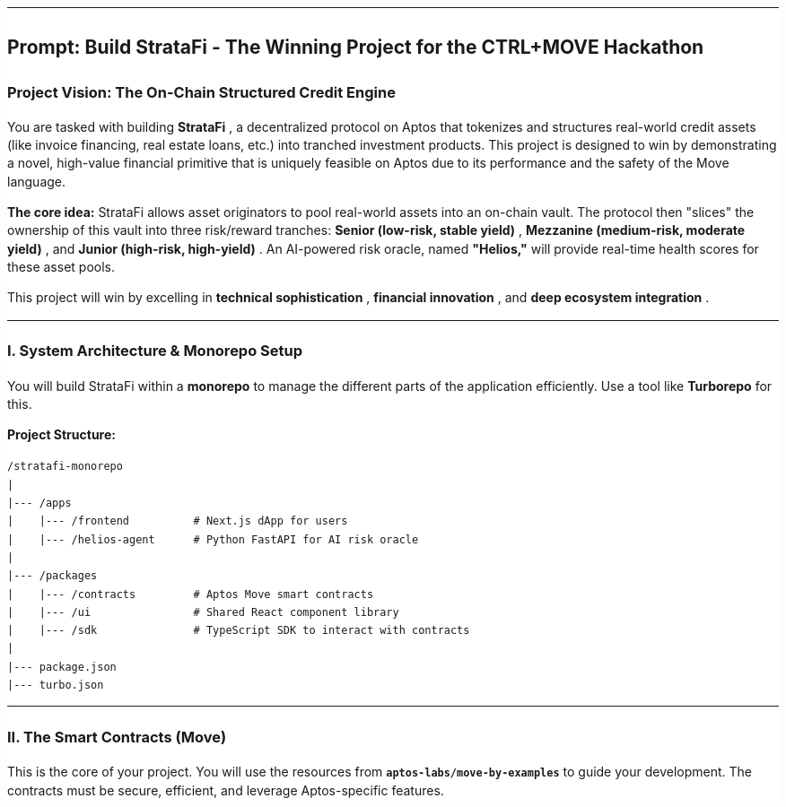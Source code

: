
---

## **Prompt: Build StrataFi - The Winning Project for the CTRL+MOVE Hackathon**

### **Project Vision: The On-Chain Structured Credit Engine**

You are tasked with building  **StrataFi** , a decentralized protocol on Aptos that tokenizes and structures real-world credit assets (like invoice financing, real estate loans, etc.) into tranched investment products. This project is designed to win by demonstrating a novel, high-value financial primitive that is uniquely feasible on Aptos due to its performance and the safety of the Move language.

**The core idea:** StrataFi allows asset originators to pool real-world assets into an on-chain vault. The protocol then "slices" the ownership of this vault into three risk/reward tranches:  **Senior (low-risk, stable yield)** ,  **Mezzanine (medium-risk, moderate yield)** , and  **Junior (high-risk, high-yield)** . An AI-powered risk oracle, named **"Helios,"** will provide real-time health scores for these asset pools.

This project will win by excelling in  **technical sophistication** ,  **financial innovation** , and  **deep ecosystem integration** .

---

### **I. System Architecture & Monorepo Setup**

You will build StrataFi within a **monorepo** to manage the different parts of the application efficiently. Use a tool like **Turborepo** for this.

**Project Structure:**

```
/stratafi-monorepo
|
|--- /apps
|    |--- /frontend          # Next.js dApp for users
|    |--- /helios-agent      # Python FastAPI for AI risk oracle
|
|--- /packages
|    |--- /contracts         # Aptos Move smart contracts
|    |--- /ui                # Shared React component library
|    |--- /sdk               # TypeScript SDK to interact with contracts
|
|--- package.json
|--- turbo.json
```

---

### **II. The Smart Contracts (Move)**

This is the core of your project. You will use the resources from **`aptos-labs/move-by-examples`** to guide your development. The contracts must be secure, efficient, and leverage Aptos-specific features.
